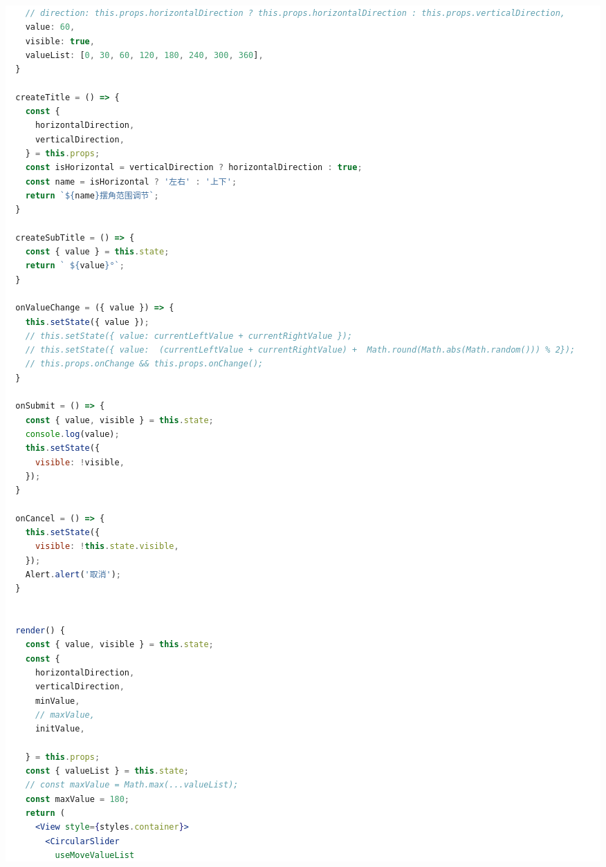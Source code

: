 ```jsx
    // direction: this.props.horizontalDirection ? this.props.horizontalDirection : this.props.verticalDirection,
    value: 60,
    visible: true,
    valueList: [0, 30, 60, 120, 180, 240, 300, 360],
  }

  createTitle = () => {
    const {
      horizontalDirection,
      verticalDirection,
    } = this.props;
    const isHorizontal = verticalDirection ? horizontalDirection : true;
    const name = isHorizontal ? '左右' : '上下';
    return `${name}摆角范围调节`;
  }

  createSubTitle = () => {
    const { value } = this.state;
    return ` ${value}°`;
  }

  onValueChange = ({ value }) => {
    this.setState({ value });
    // this.setState({ value: currentLeftValue + currentRightValue });
    // this.setState({ value:  (currentLeftValue + currentRightValue) +  Math.round(Math.abs(Math.random())) % 2});
    // this.props.onChange && this.props.onChange();
  }

  onSubmit = () => {
    const { value, visible } = this.state;
    console.log(value);
    this.setState({
      visible: !visible,
    });
  }

  onCancel = () => {
    this.setState({
      visible: !this.state.visible,
    });
    Alert.alert('取消');
  }


  render() {
    const { value, visible } = this.state;
    const {
      horizontalDirection,
      verticalDirection,
      minValue,
      // maxValue,
      initValue,

    } = this.props;
    const { valueList } = this.state;
    // const maxValue = Math.max(...valueList);
    const maxValue = 180;
    return (
      <View style={styles.container}>
        <CircularSlider
          useMoveValueList
```